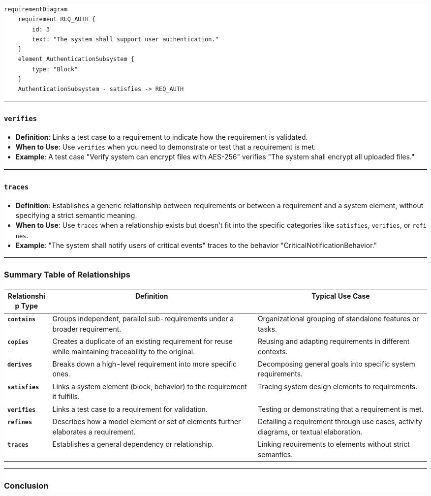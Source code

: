 ```mermaid
requirementDiagram
    requirement REQ_AUTH {
        id: 3
        text: "The system shall support user authentication."
    }
    element AuthenticationSubsystem {
        type: "Block"
    }
    AuthenticationSubsystem - satisfies -> REQ_AUTH

```
---


### `verifies`
- **Definition**: Links a test case to a requirement to indicate how the requirement is validated.
- **When to Use**: Use `verifies` when you need to demonstrate or test that a requirement is met.
- **Example**: A test case "Verify system can encrypt files with AES-256" verifies "The system shall encrypt all uploaded files."

---

### `traces`
- **Definition**: Establishes a generic relationship between requirements or between a requirement and a system element, without specifying a strict semantic meaning.
- **When to Use**: Use `traces` when a relationship exists but doesn’t fit into the specific categories like `satisfies`, `verifies`, or `refines`.
- **Example**: "The system shall notify users of critical events" traces to the behavior "CriticalNotificationBehavior."

---

### Summary Table of Relationships

| Relationship Type | Definition                                                                 | Typical Use Case                                               |
|--------------------|---------------------------------------------------------------------------|----------------------------------------------------------------|
| **`contains`**     | Groups independent, parallel sub-requirements under a broader requirement. | Organizational grouping of standalone features or tasks.       |
| **`copies`**       | Creates a duplicate of an existing requirement for reuse while maintaining traceability to the original. | Reusing and adapting requirements in different contexts.       |
| **`derives`**      | Breaks down a high-level requirement into more specific ones.             | Decomposing general goals into specific system requirements.   |
| **`satisfies`**    | Links a system element (block, behavior) to the requirement it fulfills.  | Tracing system design elements to requirements.                |
| **`verifies`**     | Links a test case to a requirement for validation.                        | Testing or demonstrating that a requirement is met.            |
| **`refines`**      | Describes how a model element or set of elements further elaborates a requirement. | Detailing a requirement through use cases, activity diagrams, or textual elaboration. |
| **`traces`**       | Establishes a general dependency or relationship.                        | Linking requirements to elements without strict semantics.      |

---

### Conclusion
